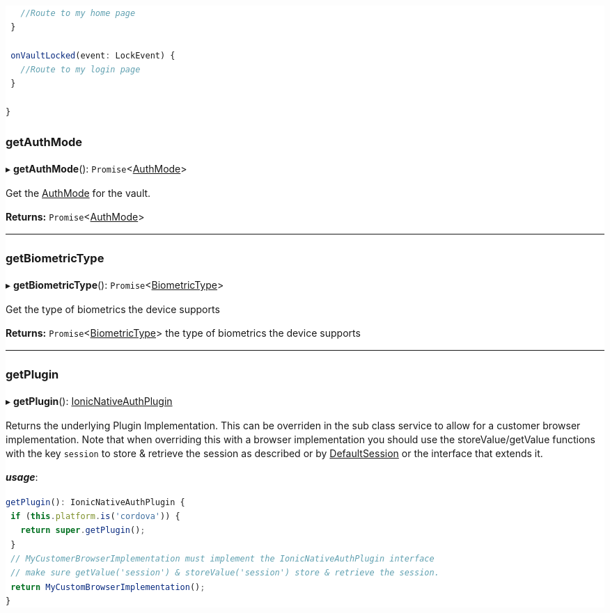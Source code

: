  ```typescript
    //Route to my home page
  }

  onVaultLocked(event: LockEvent) {
    //Route to my login page
  }

}
```

<a id="identityvaultuser.getauthmode"></a>

###  getAuthMode

▸ **getAuthMode**(): `Promise`<[AuthMode](#authmode)>

Get the [AuthMode](#authmode) for the vault.

**Returns:** `Promise`<[AuthMode](#authmode)>

___
<a id="identityvaultuser.getbiometrictype"></a>

###  getBiometricType

▸ **getBiometricType**(): `Promise`<[BiometricType](#biometrictype)>

Get the type of biometrics the device supports

**Returns:** `Promise`<[BiometricType](#biometrictype)>
the type of biometrics the device supports

___
<a id="identityvaultuser.getplugin"></a>

###  getPlugin

▸ **getPlugin**(): [IonicNativeAuthPlugin](#ionicnativeauthplugin)

Returns the underlying Plugin Implementation. This can be overriden in the sub class service to allow for a customer browser implementation. Note that when overriding this with a browser implementation you should use the storeValue/getValue functions with the key `session` to store & retrieve the session as described or by [DefaultSession](#defaultsession) or the interface that extends it.

*__usage__*:
 ```typescript
getPlugin(): IonicNativeAuthPlugin {
  if (this.platform.is('cordova')) {
    return super.getPlugin();
  }
  // MyCustomerBrowserImplementation must implement the IonicNativeAuthPlugin interface
  // make sure getValue('session') & storeValue('session') store & retrieve the session.
  return MyCustomBrowserImplementation();
}
```
